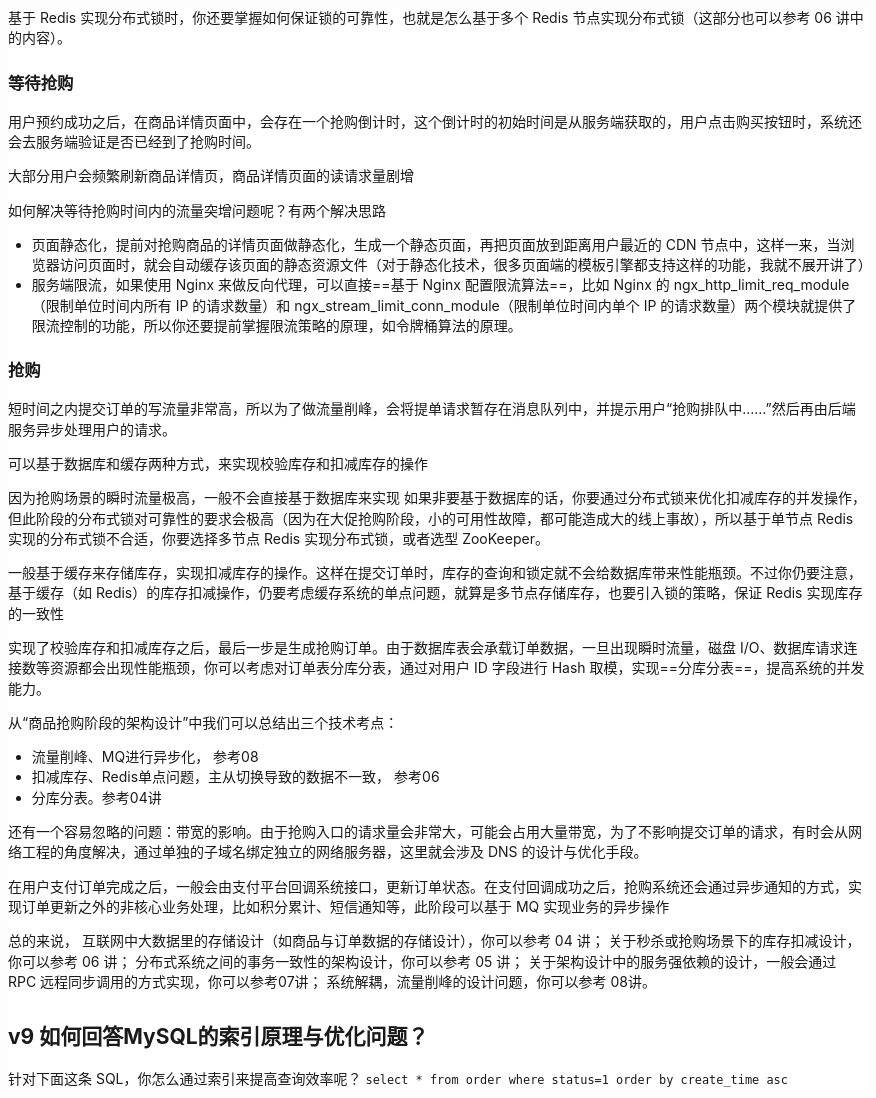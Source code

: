 基于 Redis 实现分布式锁时，你还要掌握如何保证锁的可靠性，也就是怎么基于多个 Redis 节点实现分布式锁（这部分也可以参考 06 讲中的内容）。

### 等待抢购
用户预约成功之后，在商品详情页面中，会存在一个抢购倒计时，这个倒计时的初始时间是从服务端获取的，用户点击购买按钮时，系统还会去服务端验证是否已经到了抢购时间。

大部分用户会频繁刷新商品详情页，商品详情页面的读请求量剧增

如何解决等待抢购时间内的流量突增问题呢？有两个解决思路
- 页面静态化，提前对抢购商品的详情页面做静态化，生成一个静态页面，再把页面放到距离用户最近的 CDN 节点中，这样一来，当浏览器访问页面时，就会自动缓存该页面的静态资源文件（对于静态化技术，很多页面端的模板引擎都支持这样的功能，我就不展开讲了）
- 服务端限流，如果使用 Nginx 来做反向代理，可以直接==基于 Nginx 配置限流算法==，比如 Nginx 的 ngx_http_limit_req_module（限制单位时间内所有 IP 的请求数量）和 ngx_stream_limit_conn_module（限制单位时间内单个 IP 的请求数量）两个模块就提供了限流控制的功能，所以你还要提前掌握限流策略的原理，如令牌桶算法的原理。



### 抢购

短时间之内提交订单的写流量非常高，所以为了做流量削峰，会将提单请求暂存在消息队列中，并提示用户“抢购排队中……”然后再由后端服务异步处理用户的请求。

可以基于数据库和缓存两种方式，来实现校验库存和扣减库存的操作

因为抢购场景的瞬时流量极高，一般不会直接基于数据库来实现
如果非要基于数据库的话，你要通过分布式锁来优化扣减库存的并发操作，但此阶段的分布式锁对可靠性的要求会极高（因为在大促抢购阶段，小的可用性故障，都可能造成大的线上事故），所以基于单节点 Redis 实现的分布式锁不合适，你要选择多节点 Redis 实现分布式锁，或者选型 ZooKeeper。

一般基于缓存来存储库存，实现扣减库存的操作。这样在提交订单时，库存的查询和锁定就不会给数据库带来性能瓶颈。不过你仍要注意，基于缓存（如 Redis）的库存扣减操作，仍要考虑缓存系统的单点问题，就算是多节点存储库存，也要引入锁的策略，保证 Redis 实现库存的一致性

实现了校验库存和扣减库存之后，最后一步是生成抢购订单。由于数据库表会承载订单数据，一旦出现瞬时流量，磁盘 I/O、数据库请求连接数等资源都会出现性能瓶颈，你可以考虑对订单表分库分表，通过对用户 ID 字段进行 Hash 取模，实现==分库分表==，提高系统的并发能力。

从“商品抢购阶段的架构设计”中我们可以总结出三个技术考点：
- 流量削峰、MQ进行异步化， 参考08
- 扣减库存、Redis单点问题，主从切换导致的数据不一致， 参考06
- 分库分表。参考04讲


还有一个容易忽略的问题：带宽的影响。由于抢购入口的请求量会非常大，可能会占用大量带宽，为了不影响提交订单的请求，有时会从网络工程的角度解决，通过单独的子域名绑定独立的网络服务器，这里就会涉及 DNS 的设计与优化手段。

在用户支付订单完成之后，一般会由支付平台回调系统接口，更新订单状态。在支付回调成功之后，抢购系统还会通过异步通知的方式，实现订单更新之外的非核心业务处理，比如积分累计、短信通知等，此阶段可以基于 MQ 实现业务的异步操作


总的来说，
互联网中大数据里的存储设计（如商品与订单数据的存储设计），你可以参考 04 讲；
关于秒杀或抢购场景下的库存扣减设计，你可以参考 06 讲；
分布式系统之间的事务一致性的架构设计，你可以参考 05 讲；
关于架构设计中的服务强依赖的设计，一般会通过 RPC 远程同步调用的方式实现，你可以参考07讲；
系统解耦，流量削峰的设计问题，你可以参考 08讲。



## v9 如何回答MySQL的索引原理与优化问题？

针对下面这条 SQL，你怎么通过索引来提高查询效率呢？
`select * from order where status=1 order by create_time asc`

